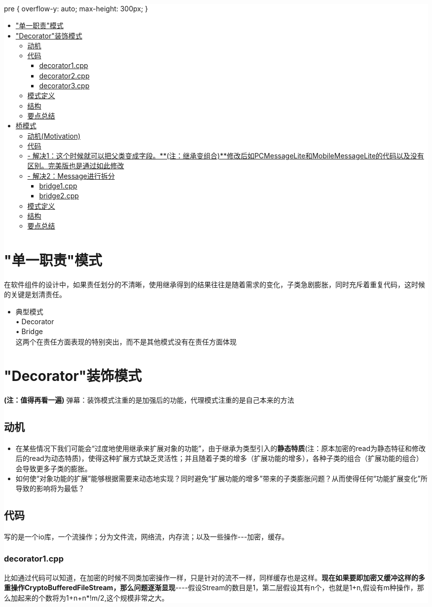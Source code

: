 pre {
  overflow-y: auto;
  max-height: 300px;
}
- ["单一职责"模式](#%22%E5%8D%95%E4%B8%80%E8%81%8C%E8%B4%A3%22%E6%A8%A1%E5%BC%8F)
- ["Decorator"装饰模式](#%22Decorator%22%E8%A3%85%E9%A5%B0%E6%A8%A1%E5%BC%8F)
  - [动机](#%E5%8A%A8%E6%9C%BA)
  - [代码](#%E4%BB%A3%E7%A0%81)
    - [decorator1.cpp](#decorator1cpp)
    - [decorator2.cpp](#decorator2cpp)
    - [decorator3.cpp](#decorator3cpp)
  - [模式定义](#%E6%A8%A1%E5%BC%8F%E5%AE%9A%E4%B9%89)
  - [结构](#%E7%BB%93%E6%9E%84)
  - [要点总结](#%E8%A6%81%E7%82%B9%E6%80%BB%E7%BB%93)
- [桥模式](#%E6%A1%A5%E6%A8%A1%E5%BC%8F)
  - [动机(Motivation)](#%E5%8A%A8%E6%9C%BAMotivation)
  - [代码](#%E4%BB%A3%E7%A0%81-1)
  - [- 解决1：这个时候就可以把父类变成字段。**(注：继承变组合)**修改后如PCMessageLite和MobileMessageLite的代码以及没有区别。完美版也是通过如此修改](#%E8%A7%A3%E5%86%B31%E8%BF%99%E4%B8%AA%E6%97%B6%E5%80%99%E5%B0%B1%E5%8F%AF%E4%BB%A5%E6%8A%8A%E7%88%B6%E7%B1%BB%E5%8F%98%E6%88%90%E5%AD%97%E6%AE%B5%E6%B3%A8%E7%BB%A7%E6%89%BF%E5%8F%98%E7%BB%84%E5%90%88%E4%BF%AE%E6%94%B9%E5%90%8E%E5%A6%82PCMessageLite%E5%92%8CMobileMessageLite%E7%9A%84%E4%BB%A3%E7%A0%81%E4%BB%A5%E5%8F%8A%E6%B2%A1%E6%9C%89%E5%8C%BA%E5%88%AB%E5%AE%8C%E7%BE%8E%E7%89%88%E4%B9%9F%E6%98%AF%E9%80%9A%E8%BF%87%E5%A6%82%E6%AD%A4%E4%BF%AE%E6%94%B9)
  - [- 解决2：Message进行拆分](#%E8%A7%A3%E5%86%B32Message%E8%BF%9B%E8%A1%8C%E6%8B%86%E5%88%86)
    - [bridge1.cpp](#bridge1cpp)
    - [bridge2.cpp](#bridge2cpp)
  - [模式定义](#%E6%A8%A1%E5%BC%8F%E5%AE%9A%E4%B9%89-1)
  - [结构](#%E7%BB%93%E6%9E%84-1)
  - [要点总结](#%E8%A6%81%E7%82%B9%E6%80%BB%E7%BB%93-1)

# "单一职责"模式
在软件组件的设计中，如果责任划分的不清晰，使用继承得到的结果往往是随着需求的变化，子类急剧膨胀，同时充斥着重复代码，这时候的关键是划清责任。
- 典型模式  
• Decorator  
• Bridge  
这两个在责任方面表现的特别突出，而不是其他模式没有在责任方面体现
# "Decorator"装饰模式
**(注：值得再看一遍)**
弹幕：装饰模式注重的是加强后的功能，代理模式注重的是自己本来的方法
## 动机
- 在某些情况下我们可能会“过度地使用继承来扩展对象的功能”，由于继承为类型引入的**静态特质**(注：原本加密的read为静态特征和修改后的read为动态特质)，使得这种扩展方式缺乏灵活性；并且随着子类的增多（扩展功能的增多），各种子类的组合（扩展功能的组合）会导致更多子类的膨胀。
- 如何使“对象功能的扩展”能够根据需要来动态地实现？同时避免“扩展功能的增多”带来的子类膨胀问题？从而使得任何“功能扩展变化”所导致的影响将为最低？
## 代码
写的是一个io库，一个流操作；分为文件流，网络流，内存流；以及一些操作---加密，缓存。
### decorator1.cpp
比如通过代码可以知道，在加密的时候不同类加密操作一样，只是针对的流不一样，同样缓存也是这样。**现在如果要即加密又缓冲这样的多重操作CryptoBufferedFileStream，那么问题逐渐显现**----假设Stream的数目是1，第二层假设其有n个，也就是1+n,假设有m种操作，那么加起来的个数将为1+n+n*!m/2,这个规模非常之大。  